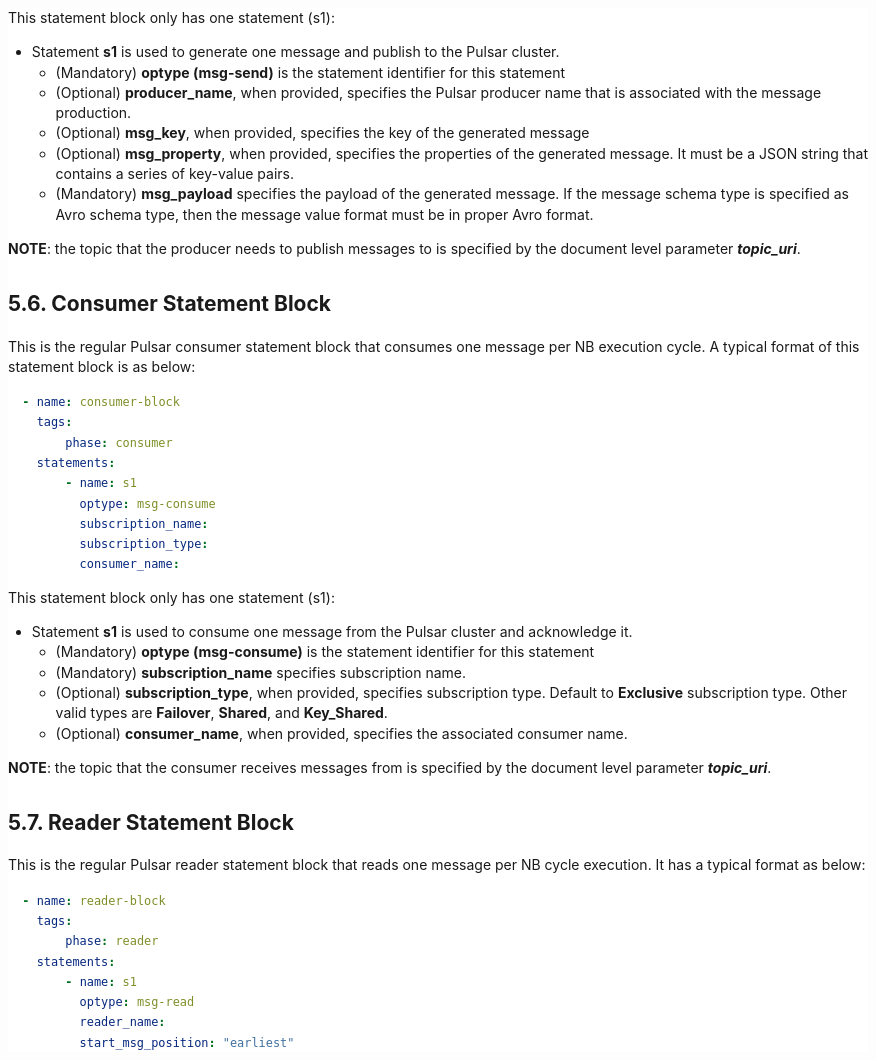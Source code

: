 This statement block only has one statement (s1):

* Statement **s1** is used to generate one message and publish to the Pulsar cluster.
    * (Mandatory) **optype (msg-send)** is the statement identifier for this statement
    * (Optional)  **producer_name**, when provided, specifies the Pulsar producer name that is associated with the message production.
    * (Optional)  **msg_key**, when provided, specifies the key of the generated message
    * (Optional)  **msg_property**, when provided, specifies the properties of the generated message. It must be a JSON string that contains a series of key-value pairs.
    * (Mandatory) **msg_payload** specifies the payload of the generated message. If the message schema type is specified as Avro schema type, then the message value format must be in proper Avro format.

**NOTE**: the topic that the producer needs to publish messages to is specified by the document level parameter ***topic_uri***.

## 5.6. Consumer Statement Block

This is the regular Pulsar consumer statement block that consumes one message per NB execution cycle. A typical format of this statement block is as below:

```yaml
  - name: consumer-block
    tags:
        phase: consumer
    statements:
        - name: s1
          optype: msg-consume
          subscription_name:
          subscription_type:
          consumer_name:
```

This statement block only has one statement (s1):

* Statement **s1** is used to consume one message from the Pulsar cluster and acknowledge it.
    * (Mandatory) **optype (msg-consume)** is the statement identifier for this statement
    * (Mandatory) **subscription_name** specifies subscription name.
    * (Optional)  **subscription_type**, when provided, specifies subscription type. Default to **Exclusive** subscription type. Other valid types are **Failover**, **Shared**, and **Key_Shared**.
    * (Optional)  **consumer_name**, when provided, specifies the associated consumer name.

**NOTE**: the topic that the consumer receives messages from is specified by the document level parameter ***topic_uri***.

## 5.7. Reader Statement Block

This is the regular Pulsar reader statement block that reads one message per NB cycle execution. It has  a typical format as below:

```yaml
  - name: reader-block
    tags:
        phase: reader
    statements:
        - name: s1
          optype: msg-read
          reader_name:
          start_msg_position: "earliest"
```
